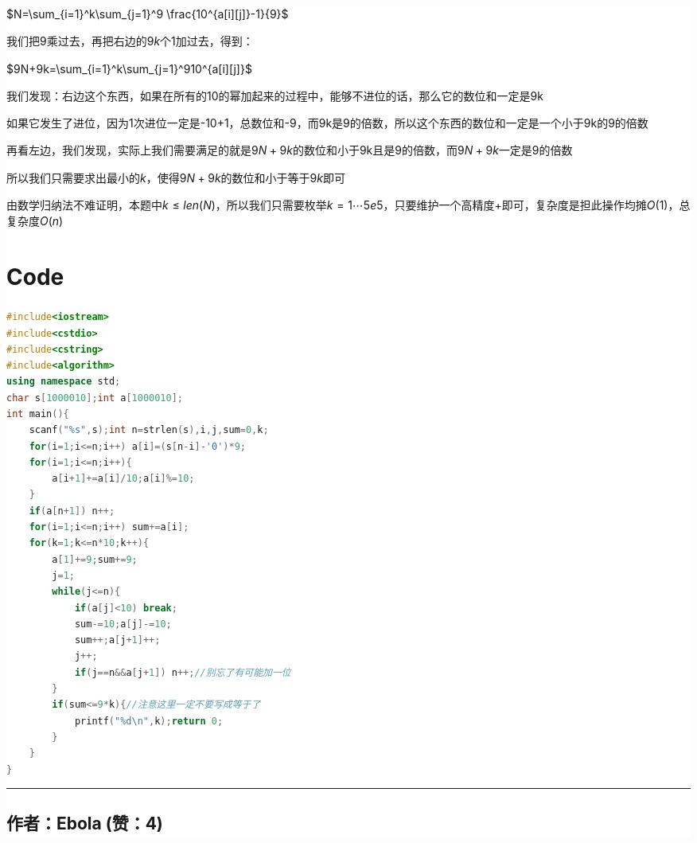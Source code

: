 $N=\sum_{i=1}^k\sum_{j=1}^9 \frac{10^{a[i][j]}-1}{9}$

我们把9乘过去，再把右边的$9k$个1加过去，得到：

$9N+9k=\sum_{i=1}^k\sum_{j=1}^910^{a[i][j]}$

我们发现：右边这个东西，如果在所有的10的幂加起来的过程中，能够不进位的话，那么它的数位和一定是9k

如果它发生了进位，因为1次进位一定是-10+1，总数位和-9，而9k是9的倍数，所以这个东西的数位和一定是一个小于9k的9的倍数

再看左边，我们发现，实际上我们需要满足的就是$9N+9k$的数位和小于9k且是9的倍数，而$9N+9k$一定是9的倍数

所以我们只需要求出最小的$k$，使得$9N+9k$的数位和小于等于$9k$即可

由数学归纳法不难证明，本题中$k\leq len(N)$，所以我们只需要枚举$k=1\cdots 5e5$，只要维护一个高精度+即可，复杂度是担此操作均摊$O(1)$，总复杂度$O(n)$

# Code

```cpp
#include<iostream>
#include<cstdio>
#include<cstring>
#include<algorithm>
using namespace std;
char s[1000010];int a[1000010];
int main(){
	scanf("%s",s);int n=strlen(s),i,j,sum=0,k;
	for(i=1;i<=n;i++) a[i]=(s[n-i]-'0')*9;
	for(i=1;i<=n;i++){
		a[i+1]+=a[i]/10;a[i]%=10;
	}
	if(a[n+1]) n++;
	for(i=1;i<=n;i++) sum+=a[i];
	for(k=1;k<=n*10;k++){
		a[1]+=9;sum+=9;
		j=1;
		while(j<=n){
			if(a[j]<10) break;
			sum-=10;a[j]-=10;
			sum++;a[j+1]++;
			j++;
			if(j==n&&a[j+1]) n++;//别忘了有可能加一位
		}
		if(sum<=9*k){//注意这里一定不要写成等于了
			printf("%d\n",k);return 0;
		}
	}
}
```

---

## 作者：Ebola (赞：4)


[problemUrl]: https://atcoder.jp/contests/agc011/tasks/agc011_e